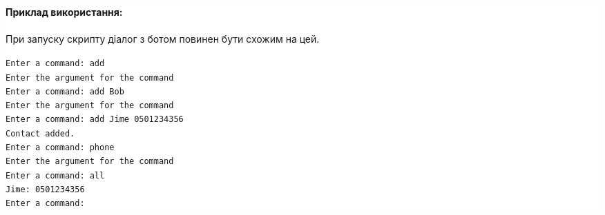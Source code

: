 #### Приклад використання:

При запуску скрипту діалог з ботом повинен бути схожим на цей.

```
Enter a command: add
Enter the argument for the command
Enter a command: add Bob
Enter the argument for the command
Enter a command: add Jime 0501234356
Contact added.
Enter a command: phone
Enter the argument for the command
Enter a command: all
Jime: 0501234356 
Enter a command:
```
